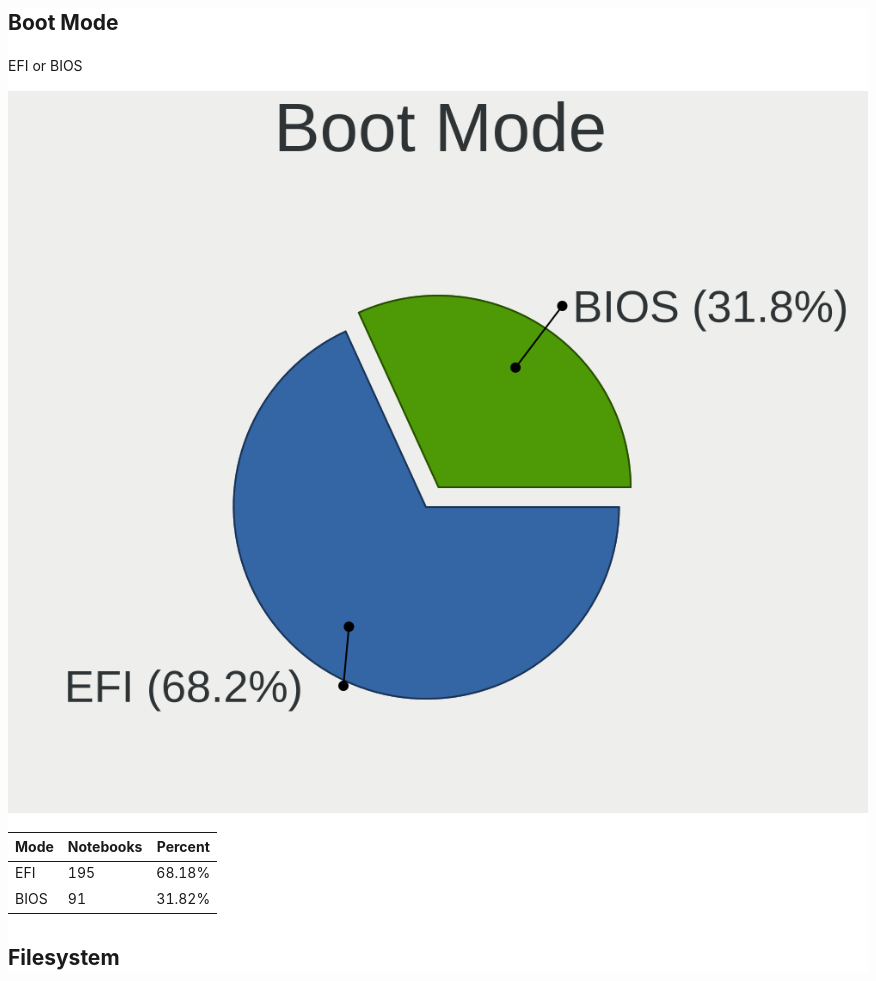 
Boot Mode
---------

EFI or BIOS

![Boot Mode](./images/pie_chart/os_boot_mode.svg)


| Mode | Notebooks | Percent |
|------|-----------|---------|
| EFI  | 195       | 68.18%  |
| BIOS | 91        | 31.82%  |

Filesystem
----------
